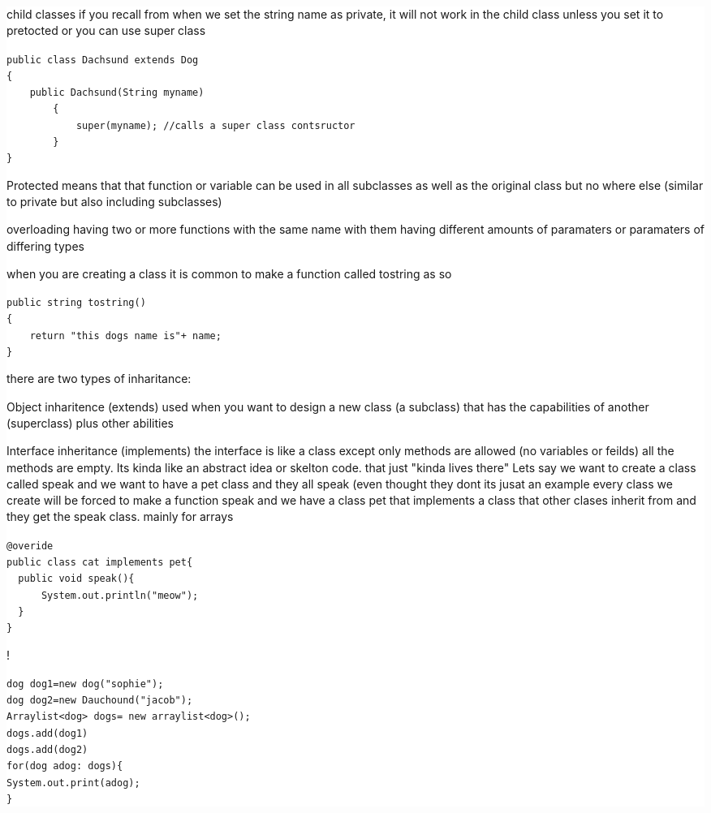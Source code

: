 child classes
if you recall from when we set the string name as private, it will not work in the child class unless you set it to pretocted or you can use super class

    public class Dachsund extends Dog
    {
        public Dachsund(String myname)
            {
                super(myname); //calls a super class contsructor
            }
    }

Protected means that that function or variable can be used in all subclasses as well as the original class but no where else (similar to private but also including subclasses)

overloading having two or more functions with the same name with them having different amounts of paramaters or paramaters of differing types


when you are creating a class it is common to make a function called tostring as so

    public string tostring()
    {
        return "this dogs name is"+ name;
    }
there are two types of inharitance:

 Object inharitence (extends) used when you want to
 design a new class (a subclass) that has the capabilities 
 of another (superclass) plus other abilities

Interface inheritance (implements) 
the interface is like a class except only methods are 
allowed (no variables or feilds) all the methods are empty. 
Its kinda like an abstract idea or skelton code. that just 
"kinda lives there" Lets say we want to create  a class 
called speak and we want to have a pet class and they all 
speak (even thought they dont its jusat an example 
every class we create will be forced to make a function 
speak and we have a class pet that implements a class 
that other clases inherit from and they get the speak 
class. mainly for arrays

    @overide
    public class cat implements pet{
      public void speak(){
          System.out.println("meow");
      }
    }
!

    dog dog1=new dog("sophie");
    dog dog2=new Dauchound("jacob");
    Arraylist<dog> dogs= new arraylist<dog>();
    dogs.add(dog1)
    dogs.add(dog2)
    for(dog adog: dogs){
    System.out.print(adog);
    }
